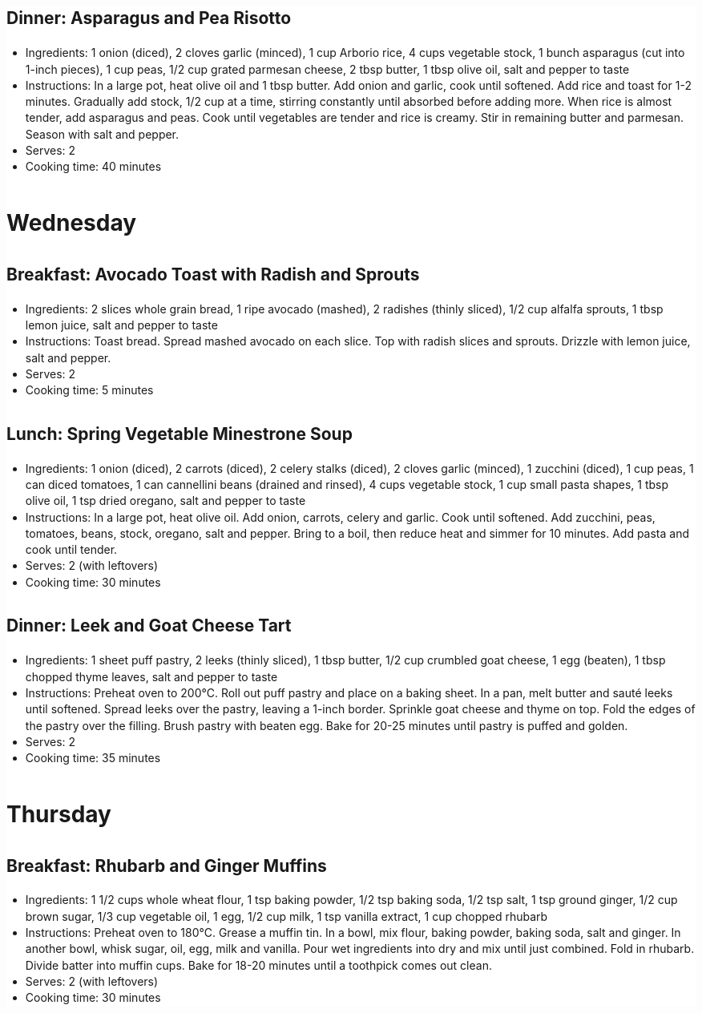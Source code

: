 ## Dinner: Asparagus and Pea Risotto
- Ingredients: 1 onion (diced), 2 cloves garlic (minced), 1 cup Arborio rice, 4 cups vegetable stock, 1 bunch asparagus (cut into 1-inch pieces), 1 cup peas, 1/2 cup grated parmesan cheese, 2 tbsp butter, 1 tbsp olive oil, salt and pepper to taste
- Instructions: In a large pot, heat olive oil and 1 tbsp butter. Add onion and garlic, cook until softened. Add rice and toast for 1-2 minutes. Gradually add stock, 1/2 cup at a time, stirring constantly until absorbed before adding more. When rice is almost tender, add asparagus and peas. Cook until vegetables are tender and rice is creamy. Stir in remaining butter and parmesan. Season with salt and pepper.
- Serves: 2
- Cooking time: 40 minutes

# Wednesday 
## Breakfast: Avocado Toast with Radish and Sprouts
- Ingredients: 2 slices whole grain bread, 1 ripe avocado (mashed), 2 radishes (thinly sliced), 1/2 cup alfalfa sprouts, 1 tbsp lemon juice, salt and pepper to taste
- Instructions: Toast bread. Spread mashed avocado on each slice. Top with radish slices and sprouts. Drizzle with lemon juice, salt and pepper.
- Serves: 2
- Cooking time: 5 minutes

## Lunch: Spring Vegetable Minestrone Soup 
- Ingredients: 1 onion (diced), 2 carrots (diced), 2 celery stalks (diced), 2 cloves garlic (minced), 1 zucchini (diced), 1 cup peas, 1 can diced tomatoes, 1 can cannellini beans (drained and rinsed), 4 cups vegetable stock, 1 cup small pasta shapes, 1 tbsp olive oil, 1 tsp dried oregano, salt and pepper to taste
- Instructions: In a large pot, heat olive oil. Add onion, carrots, celery and garlic. Cook until softened. Add zucchini, peas, tomatoes, beans, stock, oregano, salt and pepper. Bring to a boil, then reduce heat and simmer for 10 minutes. Add pasta and cook until tender. 
- Serves: 2 (with leftovers)
- Cooking time: 30 minutes

## Dinner: Leek and Goat Cheese Tart
- Ingredients: 1 sheet puff pastry, 2 leeks (thinly sliced), 1 tbsp butter, 1/2 cup crumbled goat cheese, 1 egg (beaten), 1 tbsp chopped thyme leaves, salt and pepper to taste
- Instructions: Preheat oven to 200°C. Roll out puff pastry and place on a baking sheet. In a pan, melt butter and sauté leeks until softened. Spread leeks over the pastry, leaving a 1-inch border. Sprinkle goat cheese and thyme on top. Fold the edges of the pastry over the filling. Brush pastry with beaten egg. Bake for 20-25 minutes until pastry is puffed and golden.
- Serves: 2
- Cooking time: 35 minutes

# Thursday
## Breakfast: Rhubarb and Ginger Muffins
- Ingredients: 1 1/2 cups whole wheat flour, 1 tsp baking powder, 1/2 tsp baking soda, 1/2 tsp salt, 1 tsp ground ginger, 1/2 cup brown sugar, 1/3 cup vegetable oil, 1 egg, 1/2 cup milk, 1 tsp vanilla extract, 1 cup chopped rhubarb
- Instructions: Preheat oven to 180°C. Grease a muffin tin. In a bowl, mix flour, baking powder, baking soda, salt and ginger. In another bowl, whisk sugar, oil, egg, milk and vanilla. Pour wet ingredients into dry and mix until just combined. Fold in rhubarb. Divide batter into muffin cups. Bake for 18-20 minutes until a toothpick comes out clean.
- Serves: 2 (with leftovers) 
- Cooking time: 30 minutes
